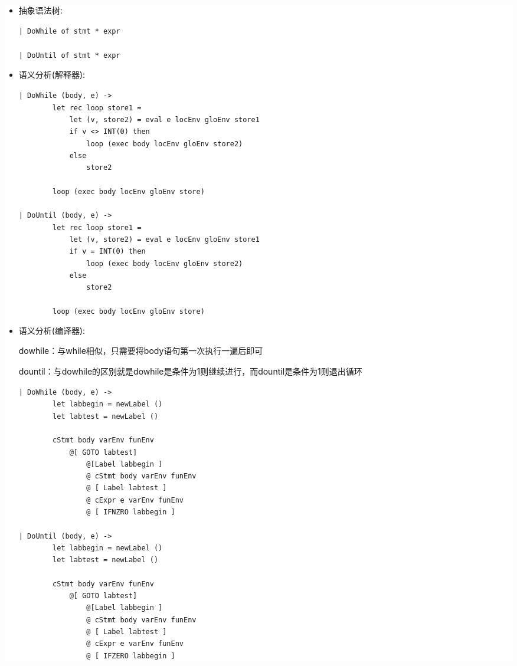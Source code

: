 - 抽象语法树:

  ```F#
  | DoWhile of stmt * expr
  
  | DoUntil of stmt * expr
  ```

- 语义分析(解释器):

  ```F#
  | DoWhile (body, e) ->
          let rec loop store1 =
              let (v, store2) = eval e locEnv gloEnv store1
              if v <> INT(0) then
                  loop (exec body locEnv gloEnv store2)
              else
                  store2
  
          loop (exec body locEnv gloEnv store)
  
  | DoUntil (body, e) -> 
          let rec loop store1 =
              let (v, store2) = eval e locEnv gloEnv store1
              if v = INT(0) then 
                  loop (exec body locEnv gloEnv store2)
              else 
                  store2    
  
          loop (exec body locEnv gloEnv store)
  ```

- 语义分析(编译器):

  dowhile：与while相似，只需要将body语句第一次执行一遍后即可

  dountil：与dowhile的区别就是dowhile是条件为1则继续进行，而dountil是条件为1则退出循环

  ```F#
  | DoWhile (body, e) ->
          let labbegin = newLabel ()
          let labtest = newLabel ()
  
          cStmt body varEnv funEnv
              @[ GOTO labtest]
                  @[Label labbegin ] 
                  @ cStmt body varEnv funEnv
                  @ [ Label labtest ] 
                  @ cExpr e varEnv funEnv 
                  @ [ IFNZRO labbegin ] 
                  
  | DoUntil (body, e) ->
          let labbegin = newLabel ()
          let labtest = newLabel ()
  
          cStmt body varEnv funEnv
              @[ GOTO labtest] 
                  @[Label labbegin ] 
                  @ cStmt body varEnv funEnv
                  @ [ Label labtest ] 
                  @ cExpr e varEnv funEnv  
                  @ [ IFZERO labbegin ]
  ```
